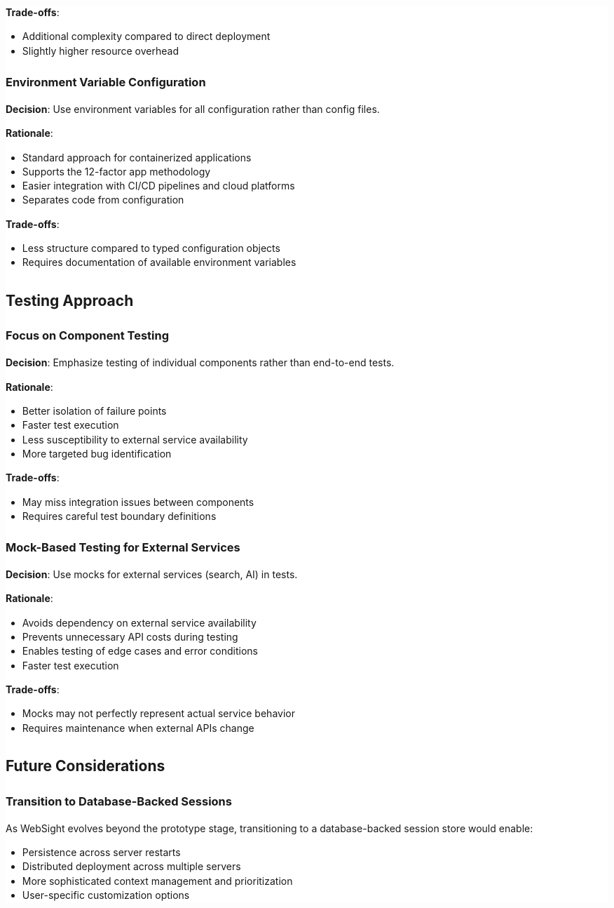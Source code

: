**Trade-offs**:
- Additional complexity compared to direct deployment
- Slightly higher resource overhead

### Environment Variable Configuration
**Decision**: Use environment variables for all configuration rather than config files.

**Rationale**:
- Standard approach for containerized applications
- Supports the 12-factor app methodology
- Easier integration with CI/CD pipelines and cloud platforms
- Separates code from configuration

**Trade-offs**:
- Less structure compared to typed configuration objects
- Requires documentation of available environment variables

## Testing Approach

### Focus on Component Testing
**Decision**: Emphasize testing of individual components rather than end-to-end tests.

**Rationale**:
- Better isolation of failure points
- Faster test execution
- Less susceptibility to external service availability
- More targeted bug identification

**Trade-offs**:
- May miss integration issues between components
- Requires careful test boundary definitions

### Mock-Based Testing for External Services
**Decision**: Use mocks for external services (search, AI) in tests.

**Rationale**:
- Avoids dependency on external service availability
- Prevents unnecessary API costs during testing
- Enables testing of edge cases and error conditions
- Faster test execution

**Trade-offs**:
- Mocks may not perfectly represent actual service behavior
- Requires maintenance when external APIs change

## Future Considerations

### Transition to Database-Backed Sessions
As WebSight evolves beyond the prototype stage, transitioning to a database-backed session store would enable:
- Persistence across server restarts
- Distributed deployment across multiple servers
- More sophisticated context management and prioritization
- User-specific customization options
